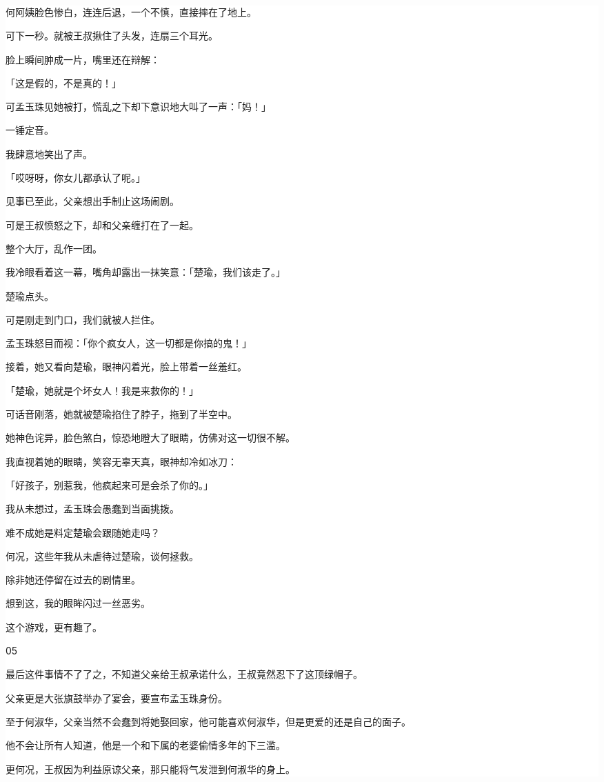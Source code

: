 何阿姨脸色惨白，连连后退，一个不慎，直接摔在了地上。

可下一秒。就被王叔揪住了头发，连扇三个耳光。

脸上瞬间肿成一片，嘴里还在辩解：

「这是假的，不是真的！」

可孟玉珠见她被打，慌乱之下却下意识地大叫了一声：「妈！」

一锤定音。

我肆意地笑出了声。

「哎呀呀，你女儿都承认了呢。」

见事已至此，父亲想出手制止这场闹剧。

可是王叔愤怒之下，却和父亲缠打在了一起。

整个大厅，乱作一团。

我冷眼看着这一幕，嘴角却露出一抹笑意：「楚瑜，我们该走了。」

楚瑜点头。

可是刚走到门口，我们就被人拦住。

孟玉珠怒目而视：「你个疯女人，这一切都是你搞的鬼！」

接着，她又看向楚瑜，眼神闪着光，脸上带着一丝羞红。

「楚瑜，她就是个坏女人！我是来救你的！」

可话音刚落，她就被楚瑜掐住了脖子，拖到了半空中。

她神色诧异，脸色煞白，惊恐地瞪大了眼睛，仿佛对这一切很不解。

我直视着她的眼睛，笑容无辜天真，眼神却冷如冰刀：

「好孩子，别惹我，他疯起来可是会杀了你的。」

我从未想过，孟玉珠会愚蠢到当面挑拨。

难不成她是料定楚瑜会跟随她走吗？

何况，这些年我从未虐待过楚瑜，谈何拯救。

除非她还停留在过去的剧情里。

想到这，我的眼眸闪过一丝恶劣。

这个游戏，更有趣了。

05

最后这件事情不了了之，不知道父亲给王叔承诺什么，王叔竟然忍下了这顶绿帽子。

父亲更是大张旗鼓举办了宴会，要宣布孟玉珠身份。

至于何淑华，父亲当然不会蠢到将她娶回家，他可能喜欢何淑华，但是更爱的还是自己的面子。

他不会让所有人知道，他是一个和下属的老婆偷情多年的下三滥。

更何况，王叔因为利益原谅父亲，那只能将气发泄到何淑华的身上。
